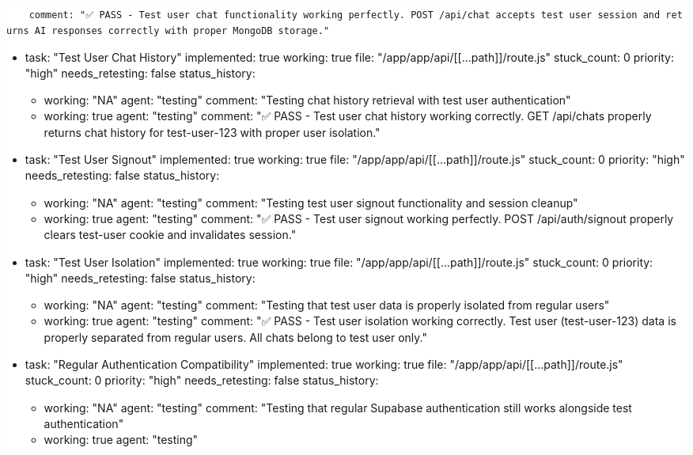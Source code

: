        comment: "✅ PASS - Test user chat functionality working perfectly. POST /api/chat accepts test user session and returns AI responses correctly with proper MongoDB storage."

  - task: "Test User Chat History"
    implemented: true
    working: true
    file: "/app/app/api/[[...path]]/route.js"
    stuck_count: 0
    priority: "high"
    needs_retesting: false
    status_history:
      - working: "NA"
        agent: "testing"
        comment: "Testing chat history retrieval with test user authentication"
      - working: true
        agent: "testing"
        comment: "✅ PASS - Test user chat history working correctly. GET /api/chats properly returns chat history for test-user-123 with proper user isolation."

  - task: "Test User Signout"
    implemented: true
    working: true
    file: "/app/app/api/[[...path]]/route.js"
    stuck_count: 0
    priority: "high"
    needs_retesting: false
    status_history:
      - working: "NA"
        agent: "testing"
        comment: "Testing test user signout functionality and session cleanup"
      - working: true
        agent: "testing"
        comment: "✅ PASS - Test user signout working perfectly. POST /api/auth/signout properly clears test-user cookie and invalidates session."

  - task: "Test User Isolation"
    implemented: true
    working: true
    file: "/app/app/api/[[...path]]/route.js"
    stuck_count: 0
    priority: "high"
    needs_retesting: false
    status_history:
      - working: "NA"
        agent: "testing"
        comment: "Testing that test user data is properly isolated from regular users"
      - working: true
        agent: "testing"
        comment: "✅ PASS - Test user isolation working correctly. Test user (test-user-123) data is properly separated from regular users. All chats belong to test user only."

  - task: "Regular Authentication Compatibility"
    implemented: true
    working: true
    file: "/app/app/api/[[...path]]/route.js"
    stuck_count: 0
    priority: "high"
    needs_retesting: false
    status_history:
      - working: "NA"
        agent: "testing"
        comment: "Testing that regular Supabase authentication still works alongside test authentication"
      - working: true
        agent: "testing"
